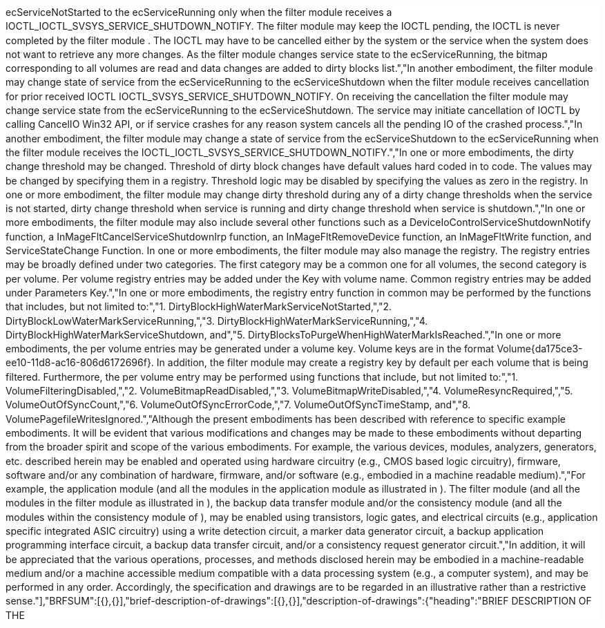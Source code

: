 ecServiceNotStarted to the ecServiceRunning only when the filter module  receives a IOCTL_IOCTL_SVSYS_SERVICE_SHUTDOWN_NOTIFY. The filter module  may keep the IOCTL pending, the IOCTL is never completed by the filter module . The IOCTL may have to be cancelled either by the system or the service when the system does not want to retrieve any more changes. As the filter module  changes service state to the ecServiceRunning, the bitmap corresponding to all volumes are read and data changes are added to dirty blocks list.","In another embodiment, the filter module  may change state of service from the ecServiceRunning to the ecServiceShutdown when the filter module  receives cancellation for prior received IOCTL IOCTL_SVSYS_SERVICE_SHUTDOWN_NOTIFY. On receiving the cancellation the filter module  may change service state from the ecServiceRunning to the ecServiceShutdown. The service may initiate cancellation of IOCTL by calling CancelIO Win32 API, or if service crashes for any reason system cancels all the pending IO of the crashed process.","In another embodiment, the filter module  may change a state of service from the ecServiceShutdown to the ecServiceRunning when the filter module  receives the IOCTL_IOCTL_SVSYS_SERVICE_SHUTDOWN_NOTIFY.","In one or more embodiments, the dirty change threshold may be changed. Threshold of dirty block changes have default values hard coded in to code. The values may be changed by specifying them in a registry. Threshold logic may be disabled by specifying the values as zero in the registry. In one or more embodiment, the filter module  may change dirty threshold during any of a dirty change thresholds when the service is not started, dirty change threshold when service is running and dirty change threshold when service is shutdown.","In one or more embodiments, the filter module  may also include several other functions such as a DeviceIoControlServiceShutdownNotify function, a InMageFltCancelServiceShutdownIrp function, an InMageFltRemoveDevice function, an InMageFltWrite function, and ServiceStateChange Function. In one or more embodiments, the filter module  may also manage the registry. The registry entries may be broadly defined under two categories. The first category may be a common one for all volumes, the second category is per volume. Per volume registry entries may be added under the Key with volume name. Common registry entries may be added under Parameters Key.","In one or more embodiments, the registry entry function in common may be performed by the functions that includes, but not limited to:","1. DirtyBlockHighWaterMarkServiceNotStarted,","2. DirtyBlockLowWaterMarkServiceRunning,","3. DirtyBlockHighWaterMarkServiceRunning,","4. DirtyBlockHighWaterMarkServiceShutdown, and","5. DirtyBlocksToPurgeWhenHighWaterMarkIsReached.","In one or more embodiments, the per volume entries may be generated under a volume key. Volume keys are in the format Volume{da175ce3-ee10-11d8-ac16-806d6172696f}. In addition, the filter module  may create a registry key by default per each volume that is being filtered. Furthermore, the per volume entry may be performed using functions that include, but not limited to:","1. VolumeFilteringDisabled,","2. VolumeBitmapReadDisabled,","3. VolumeBitmapWriteDisabled,","4. VolumeResyncRequired,","5. VolumeOutOfSyncCount,","6. VolumeOutOfSyncErrorCode,","7. VolumeOutOfSyncTimeStamp, and","8. VolumePagefileWritesIgnored.","Although the present embodiments has been described with reference to specific example embodiments. It will be evident that various modifications and changes may be made to these embodiments without departing from the broader spirit and scope of the various embodiments. For example, the various devices, modules, analyzers, generators, etc. described herein may be enabled and operated using hardware circuitry (e.g., CMOS based logic circuitry), firmware, software and\/or any combination of hardware, firmware, and\/or software (e.g., embodied in a machine readable medium).","For example, the application module  (and all the modules in the application module  as illustrated in ). The filter module  (and all the modules in the filter module  as illustrated in ), the backup data transfer module  and\/or the consistency module  (and all the modules within the consistency module of ), may be enabled using transistors, logic gates, and electrical circuits (e.g., application specific integrated ASIC circuitry) using a write detection circuit, a marker data generator circuit, a backup application programming interface circuit, a backup data transfer circuit, and\/or a consistency request generator circuit.","In addition, it will be appreciated that the various operations, processes, and methods disclosed herein may be embodied in a machine-readable medium and\/or a machine accessible medium compatible with a data processing system (e.g., a computer system), and may be performed in any order. Accordingly, the specification and drawings are to be regarded in an illustrative rather than a restrictive sense."],"BRFSUM":[{},{}],"brief-description-of-drawings":[{},{}],"description-of-drawings":{"heading":"BRIEF DESCRIPTION OF THE